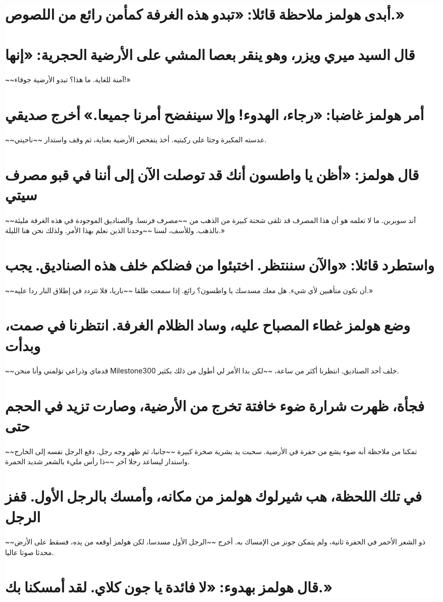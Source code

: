 # أبدى هولمز ملاحظة قائلا: «تبدو هذه الغرفة كمأمن رائع من اللصوص.»

# قال السيد ميري ويزر، وهو ينقر بعصا المشي على الأرضية الحجرية: «إنها
~~آمنة للغاية. ما هذا؟ تبدو الأرضية جوفاء!»

# أمر هولمز غاضبا: «رجاء، الهدوء! وإلا سينفضح أمرنا جميعا.» أخرج صديقي
~~عدسته المكبرة وجثا على ركبتيه. أخذ يتفحص الأرضية بعناية، ثم وقف واستدار
~~ناحيتي.

# قال هولمز: «أظن يا واطسون أنك قد توصلت الآن إلى أننا في قبو مصرف سيتي
~~آند سوبربن. ما لا تعلمه هو أن هذا المصرف قد تلقى شحنة كبيرة من الذهب من
~~مصرف فرنسا. والصناديق الموجودة في هذه الغرفة مليئة بالذهب. وللأسف، لسنا
~~وحدنا الذين نعلم بهذا الأمر. ولذلك نحن هنا الليلة.»

# واستطرد قائلا: «والآن سننتظر. اختبئوا من فضلكم خلف هذه الصناديق. يجب
~~أن نكون متأهبين لأي شيء. هل معك مسدسك يا واطسون؟ رائع. إذا سمعت طلقا
~~ناريا، فلا تتردد في إطلاق النار ردا عليه.»

# وضع هولمز غطاء المصباح عليه، وساد الظلام الغرفة. انتظرنا في صمت، وبدأت
~~قدماي وذراعي تؤلمني وأنا منحن  Milestone300  خلف أحد الصناديق. انتظرنا أكثر من ساعة،
~~لكن بدا الأمر لي أطول من ذلك بكثير.

# فجأة، ظهرت شرارة ضوء خافتة تخرج من الأرضية، وصارت تزيد في الحجم حتى
~~تمكنا من ملاحظة أنه ضوء يشع من حفرة في الأرضية. سحبت يد بشرية صخرة كبيرة
~~جانبا، ثم ظهر وجه رجل. دفع الرجل نفسه إلى الخارج واستدار ليساعد رجلا آخر
~~ذا رأس مليء بالشعر شديد الحمرة.

# في تلك اللحظة، هب شيرلوك هولمز من مكانه، وأمسك بالرجل الأول. قفز الرجل
~~ذو الشعر الأحمر في الحفرة ثانية، ولم يتمكن جونز من الإمساك به. أخرج
~~الرجل الأول مسدسا، لكن هولمز أوقعه من يده، فسقط على الأرض محدثا صوتا عاليا.

# قال هولمز بهدوء: «لا فائدة يا جون كلاي. لقد أمسكنا بك.»
